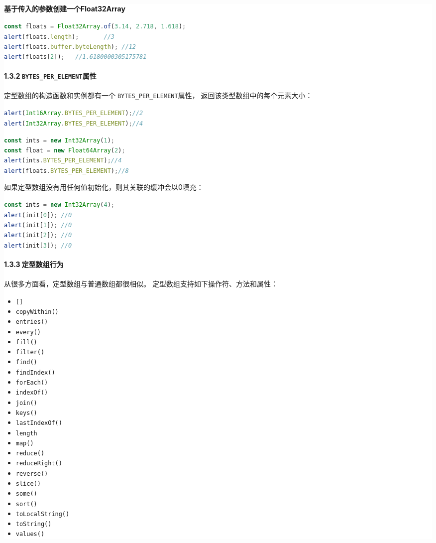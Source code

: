 **基于传入的参数创建一个Float32Array**

```javascript
const floats = Float32Array.of(3.14, 2.718, 1.618);
alert(floats.length);		//3
alert(floats.buffer.byteLength); //12
alert(floats[2]);	//1.6180000305175781
```



#### 1.3.2  `BYTES_PER_ELEMENT`属性

定型数组的构造函数和实例都有一个 `BYTES_PER_ELEMENT`属性， 返回该类型数组中的每个元素大小：

```javascript
alert(Int16Array.BYTES_PER_ELEMENT);//2
alert(Int32Array.BYTES_PER_ELEMENT);//4
```

```javascript
const ints = new Int32Array(1);
const float = new Float64Array(2);
alert(ints.BYTES_PER_ELEMENT);//4
alert(floats.BYTES_PER_ELEMENT);//8
```

如果定型数组没有用任何值初始化，则其关联的缓冲会以0填充：

```javascript
const ints = new Int32Array(4);
alert(init[0]); //0
alert(init[1]); //0
alert(init[2]); //0
alert(init[3]); //0
```



#### 1.3.3 定型数组行为

从很多方面看，定型数组与普通数组都很相似。 定型数组支持如下操作符、方法和属性：

- `[]`
- `copyWithin()`
- `entries()`
- `every()`
- `fill()`
- `filter()`
- `find()`
- `findIndex()`
- `forEach()`
- `indexOf()`
- `join()`
- `keys()`
- `lastIndexOf()`
- `length`
- `map()`
- `reduce()`
- `reduceRight()`
- `reverse()`
- `slice()`
- `some()`
- `sort()`
- `toLocalString()`
- `toString()`
- `values()`
